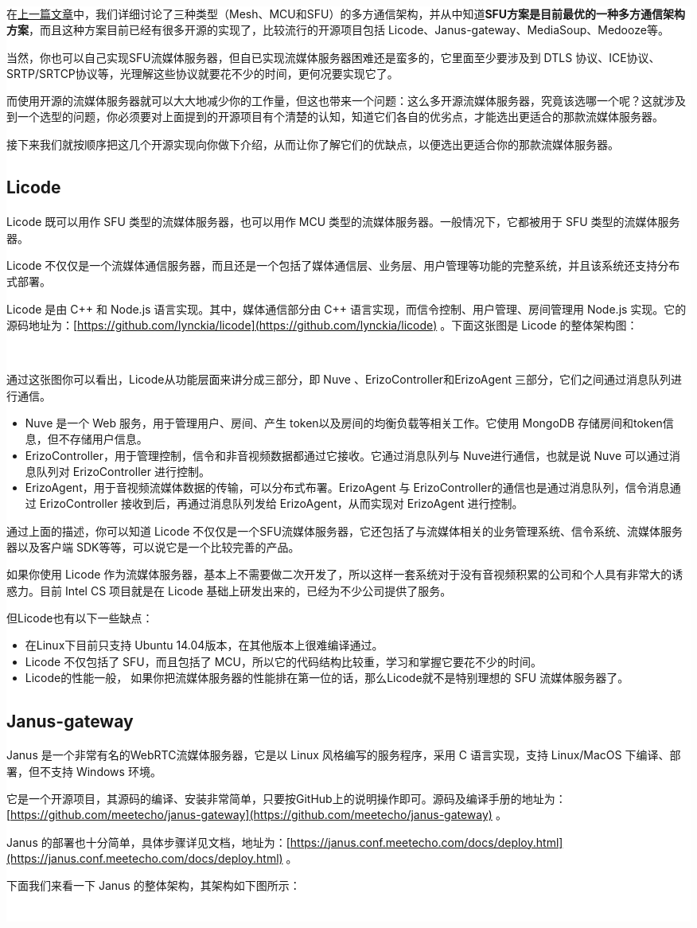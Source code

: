 <audio id="audio" title="25 | 那些常见的流媒体服务器，你该选择谁？" controls="" preload="none"><source id="mp3" src="https://static001.geekbang.org/resource/audio/03/be/03aab2fd4fb54d81fd590867e57be5be.mp3"></audio>

在[上一篇文章](https://time.geekbang.org/column/article/132863)中，我们详细讨论了三种类型（Mesh、MCU和SFU）的多方通信架构，并从中知道**SFU方案是目前最优的一种多方通信架构方案**，而且这种方案目前已经有很多开源的实现了，比较流行的开源项目包括 Licode、Janus-gateway、MediaSoup、Medooze等。

当然，你也可以自己实现SFU流媒体服务器，但自已实现流媒体服务器困难还是蛮多的，它里面至少要涉及到 DTLS 协议、ICE协议、SRTP/SRTCP协议等，光理解这些协议就要花不少的时间，更何况要实现它了。

而使用开源的流媒体服务器就可以大大地减少你的工作量，但这也带来一个问题：这么多开源流媒体服务器，究竟该选哪一个呢？这就涉及到一个选型的问题，你必须要对上面提到的开源项目有个清楚的认知，知道它们各自的优劣点，才能选出更适合的那款流媒体服务器。

接下来我们就按顺序把这几个开源实现向你做下介绍，从而让你了解它们的优缺点，以便选出更适合你的那款流媒体服务器。

## Licode

Licode 既可以用作 SFU 类型的流媒体服务器，也可以用作 MCU 类型的流媒体服务器。一般情况下，它都被用于 SFU 类型的流媒体服务器。

Licode 不仅仅是一个流媒体通信服务器，而且还是一个包括了媒体通信层、业务层、用户管理等功能的完整系统，并且该系统还支持分布式部署。

Licode 是由 C++ 和 Node.js 语言实现。其中，媒体通信部分由 C++ 语言实现，而信令控制、用户管理、房间管理用 Node.js 实现。它的源码地址为：[https://github.com/lynckia/licode](https://github.com/lynckia/licode) 。下面这张图是 Licode 的整体架构图：

<img src="https://static001.geekbang.org/resource/image/80/45/80c24c5862342103b1b2dcb134b59d45.png" alt="">

通过这张图你可以看出，Licode从功能层面来讲分成三部分，即 Nuve 、ErizoController和ErizoAgent 三部分，它们之间通过消息队列进行通信。

- Nuve 是一个 Web 服务，用于管理用户、房间、产生 token以及房间的均衡负载等相关工作。它使用 MongoDB 存储房间和token信息，但不存储用户信息。
- ErizoController，用于管理控制，信令和非音视频数据都通过它接收。它通过消息队列与 Nuve进行通信，也就是说 Nuve 可以通过消息队列对 ErizoController 进行控制。
- ErizoAgent，用于音视频流媒体数据的传输，可以分布式布署。ErizoAgent 与 ErizoController的通信也是通过消息队列，信令消息通过 ErizoController 接收到后，再通过消息队列发给 ErizoAgent，从而实现对 ErizoAgent 进行控制。

通过上面的描述，你可以知道 Licode 不仅仅是一个SFU流媒体服务器，它还包括了与流媒体相关的业务管理系统、信令系统、流媒体服务器以及客户端 SDK等等，可以说它是一个比较完善的产品。

如果你使用 Licode 作为流媒体服务器，基本上不需要做二次开发了，所以这样一套系统对于没有音视频积累的公司和个人具有非常大的诱惑力。目前 Intel CS 项目就是在 Licode 基础上研发出来的，已经为不少公司提供了服务。

但Licode也有以下一些缺点：

- 在Linux下目前只支持 Ubuntu 14.04版本，在其他版本上很难编译通过。
- Licode 不仅包括了 SFU，而且包括了 MCU，所以它的代码结构比较重，学习和掌握它要花不少的时间。
- Licode的性能一般， 如果你把流媒体服务器的性能排在第一位的话，那么Licode就不是特别理想的 SFU 流媒体服务器了。

## Janus-gateway

Janus 是一个非常有名的WebRTC流媒体服务器，它是以 Linux 风格编写的服务程序，采用 C 语言实现，支持 Linux/MacOS 下编译、部署，但不支持 Windows 环境。

它是一个开源项目，其源码的编译、安装非常简单，只要按GitHub上的说明操作即可。源码及编译手册的地址为：[https://github.com/meetecho/janus-gateway](https://github.com/meetecho/janus-gateway) 。

Janus 的部署也十分简单，具体步骤详见文档，地址为：[https://janus.conf.meetecho.com/docs/deploy.html](https://janus.conf.meetecho.com/docs/deploy.html) 。

下面我们来看一下 Janus 的整体架构，其架构如下图所示：

<img src="https://static001.geekbang.org/resource/image/d9/f5/d9009bfef6537f9b2a803dc6ca80a3f5.png" alt="">
